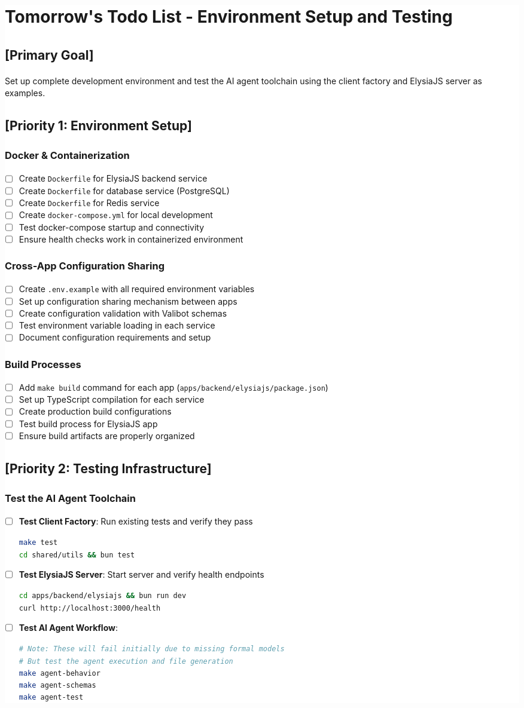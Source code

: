 # Tomorrow's Todo List - Environment Setup and Testing

## [Primary Goal]
Set up complete development environment and test the AI agent toolchain using the client factory and ElysiaJS server as examples.

## [Priority 1: Environment Setup]

### Docker & Containerization
- [ ] Create `Dockerfile` for ElysiaJS backend service
- [ ] Create `Dockerfile` for database service (PostgreSQL)
- [ ] Create `Dockerfile` for Redis service
- [ ] Create `docker-compose.yml` for local development
- [ ] Test docker-compose startup and connectivity
- [ ] Ensure health checks work in containerized environment

### Cross-App Configuration Sharing
- [ ] Create `.env.example` with all required environment variables
- [ ] Set up configuration sharing mechanism between apps
- [ ] Create configuration validation with Valibot schemas
- [ ] Test environment variable loading in each service
- [ ] Document configuration requirements and setup

### Build Processes
- [ ] Add `make build` command for each app (`apps/backend/elysiajs/package.json`)
- [ ] Set up TypeScript compilation for each service
- [ ] Create production build configurations
- [ ] Test build process for ElysiaJS app
- [ ] Ensure build artifacts are properly organized

## [Priority 2: Testing Infrastructure]

### Test the AI Agent Toolchain
- [ ] **Test Client Factory**: Run existing tests and verify they pass
  ```bash
  make test
  cd shared/utils && bun test
  ```

- [ ] **Test ElysiaJS Server**: Start server and verify health endpoints
  ```bash
  cd apps/backend/elysiajs && bun run dev
  curl http://localhost:3000/health
  ```

- [ ] **Test AI Agent Workflow**:
  ```bash
  # Note: These will fail initially due to missing formal models
  # But test the agent execution and file generation
  make agent-behavior
  make agent-schemas
  make agent-test
  ```
